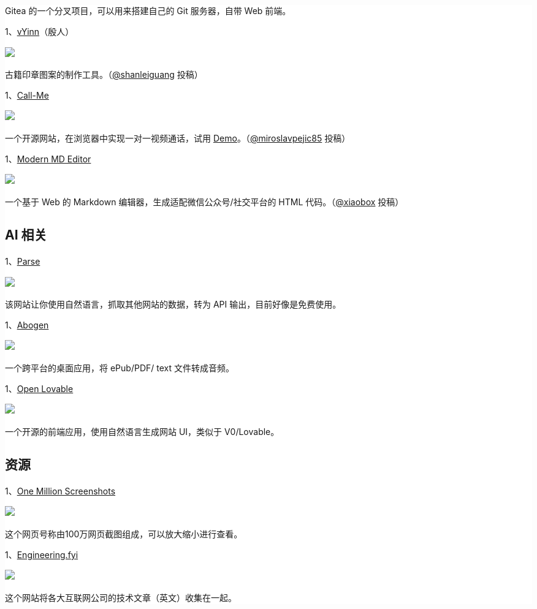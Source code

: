 Gitea 的一个分叉项目，可以用来搭建自己的 Git 服务器，自带 Web 前端。

1、[vYinn](https://github.com/shanleiguang/vYinn)（殷人）

![](https://cdn.beekka.com/blogimg/asset/202508/bg2025080901.webp)

古籍印章图案的制作工具。（[@shanleiguang](https://github.com/ruanyf/weekly/issues/7486) 投稿）

1、[Call-Me](https://github.com/miroslavpejic85/call-me)

![](https://cdn.beekka.com/blogimg/asset/202508/bg2025080902.webp)

一个开源网站，在浏览器中实现一对一视频通话，试用 [Demo](https://cme.mirotalk.com/)。（[@miroslavpejic85](https://github.com/ruanyf/weekly/issues/7500) 投稿）

1、[Modern MD Editor](https://github.com/xiaobox/mdeditor)

![](https://cdn.beekka.com/blogimg/asset/202508/bg2025081101.webp)

一个基于 Web 的 Markdown 编辑器，生成适配微信公众号/社交平台的 HTML 代码。（[@xiaobox](https://github.com/ruanyf/weekly/issues/7506) 投稿）

## AI 相关

1、[Parse](https://www.parse.bot/)

![](https://cdn.beekka.com/blogimg/asset/202508/bg2025081010.webp)

该网站让你使用自然语言，抓取其他网站的数据，转为 API 输出，目前好像是免费使用。

1、[Abogen](https://github.com/denizsafak/abogen)

![](https://cdn.beekka.com/blogimg/asset/202508/bg2025081106.webp)

一个跨平台的桌面应用，将 ePub/PDF/ text 文件转成音频。

1、[Open Lovable](https://github.com/mendableai/open-lovable)

![](https://cdn.beekka.com/blogimg/asset/202508/bg2025081107.webp)

一个开源的前端应用，使用自然语言生成网站 UI，类似于 V0/Lovable。

## 资源

1、[One Million Screenshots](https://onemillionscreenshots.com)

![](https://cdn.beekka.com/blogimg/asset/202508/bg2025081104.webp)

这个网页号称由100万网页截图组成，可以放大缩小进行查看。

1、[Engineering.fyi](https://engineering.fyi/)

![](https://cdn.beekka.com/blogimg/asset/202508/bg2025081105.webp)

这个网站将各大互联网公司的技术文章（英文）收集在一起。
